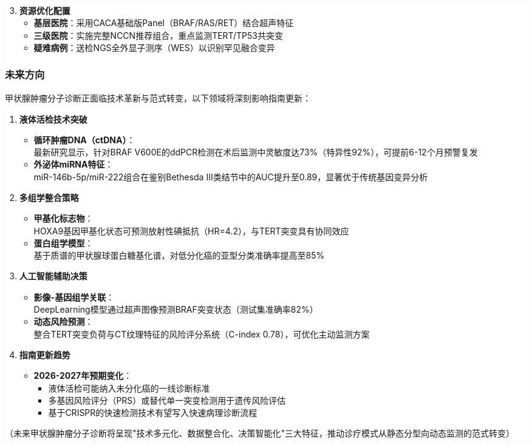 3. **资源优化配置**  
   - **基层医院**：采用CACA基础版Panel（BRAF/RAS/RET）结合超声特征  
   - **三级医院**：实施完整NCCN推荐组合，重点监测TERT/TP53共突变  
   - **疑难病例**：送检NGS全外显子测序（WES）以识别罕见融合变异  

### 未来方向

甲状腺肿瘤分子诊断正面临技术革新与范式转变，以下领域将深刻影响指南更新：

1. **液体活检技术突破**  
   - **循环肿瘤DNA（ctDNA）**：  
     最新研究显示，针对BRAF V600E的ddPCR检测在术后监测中灵敏度达73%（特异性92%），可提前6-12个月预警复发  
   - **外泌体miRNA特征**：  
     miR-146b-5p/miR-222组合在鉴别Bethesda III类结节中的AUC提升至0.89，显著优于传统基因变异分析  

2. **多组学整合策略**  
   - **甲基化标志物**：  
     HOXA9基因甲基化状态可预测放射性碘抵抗（HR=4.2），与TERT突变具有协同效应  
   - **蛋白组学模型**：  
     基于质谱的甲状腺球蛋白糖基化谱，对低分化癌的亚型分类准确率提高至85%  

3. **人工智能辅助决策**  
   - **影像-基因组学关联**：  
     DeepLearning模型通过超声图像预测BRAF突变状态（测试集准确率82%）  
   - **动态风险预测**：  
     整合TERT突变负荷与CT纹理特征的风险评分系统（C-index 0.78），可优化主动监测方案  

4. **指南更新趋势**  
   - **2026-2027年预期变化**：  
     - 液体活检可能纳入未分化癌的一线诊断标准  
     - 多基因风险评分（PRS）或替代单一突变检测用于遗传风险评估  
     - 基于CRISPR的快速检测技术有望写入快速病理诊断流程  

（未来甲状腺肿瘤分子诊断将呈现"技术多元化、数据整合化、决策智能化"三大特征，推动诊疗模式从静态分型向动态监测的范式转变）